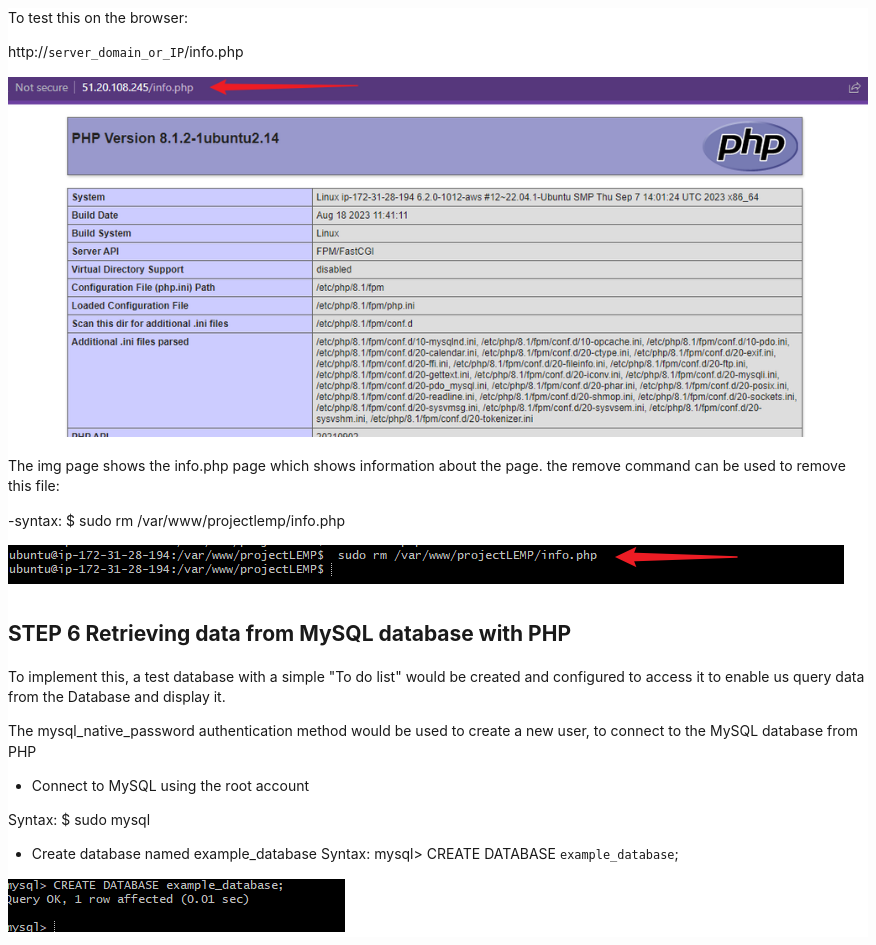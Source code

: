 To test this on the browser:

http://`server_domain_or_IP`/info.php

![TestphpwithNginx](./img/15.testphp.png)

The img page shows the info.php page which shows information about the page. the remove command can be used to remove this file:

-syntax: $ sudo rm /var/www/projectlemp/info.php


![TestphpwithNginx](./img/16.remove-info-php.png)


## STEP 6 Retrieving data from MySQL database with PHP

To implement this, a test database with a simple "To do list" would be created and configured to access it to enable us query data from the Database and display it.

The mysql_native_password authentication method would be used to create a  new user, to  connect to the MySQL database from PHP

- Connect to MySQL using the root account

Syntax: $ sudo mysql

- Create database named example_database
Syntax: mysql> CREATE DATABASE `example_database`;

![CreateDatabase](/img/createdatabase.png)
